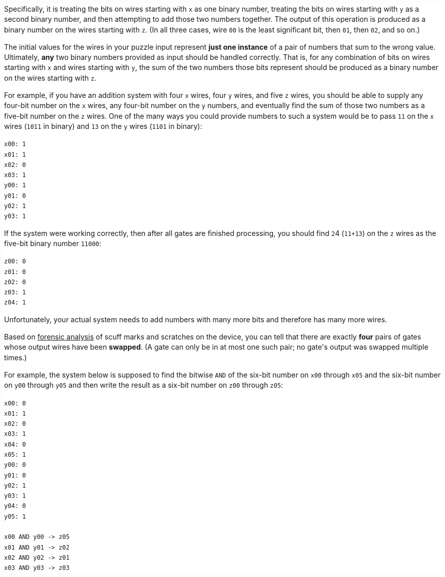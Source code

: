 Specifically, it is treating the bits on wires starting with `x` as one binary number, treating the bits on wires starting with `y` as a second binary number, and then attempting to add those two numbers together. The output of this operation is produced as a binary number on the wires starting with `z`. (In all three cases, wire `00` is the least significant bit, then `01`, then `02`, and so on.)

The initial values for the wires in your puzzle input represent **just one instance** of a pair of numbers that sum to the wrong value. Ultimately, **any** two binary numbers provided as input should be handled correctly. That is, for any combination of bits on wires starting with `x` and wires starting with `y`, the sum of the two numbers those bits represent should be produced as a binary number on the wires starting with `z`.

For example, if you have an addition system with four `x` wires, four `y` wires, and five `z` wires, you should be able to supply any four-bit number on the `x` wires, any four-bit number on the `y` numbers, and eventually find the sum of those two numbers as a five-bit number on the `z` wires. One of the many ways you could provide numbers to such a system would be to pass `11` on the `x` wires (`1011` in binary) and `13` on the `y` wires (`1101` in binary):

```
x00: 1
x01: 1
x02: 0
x03: 1
y00: 1
y01: 0
y02: 1
y03: 1
```

If the system were working correctly, then after all gates are finished processing, you should find `2`4 (`11+13`) on the `z` wires as the five-bit binary number `11000`:

```
z00: 0
z01: 0
z02: 0
z03: 1
z04: 1
```

Unfortunately, your actual system needs to add numbers with many more bits and therefore has many more wires.

Based on <ins>forensic analysis</ins> of scuff marks and scratches on the device, you can tell that there are exactly **four** pairs of gates whose output wires have been **swapped**. (A gate can only be in at most one such pair; no gate's output was swapped multiple times.)

For example, the system below is supposed to find the bitwise `AND` of the six-bit number on `x00` through `x05` and the six-bit number on `y00` through `y05` and then write the result as a six-bit number on `z00` through `z05`:

```
x00: 0
x01: 1
x02: 0
x03: 1
x04: 0
x05: 1
y00: 0
y01: 0
y02: 1
y03: 1
y04: 0
y05: 1

x00 AND y00 -> z05
x01 AND y01 -> z02
x02 AND y02 -> z01
x03 AND y03 -> z03
```
